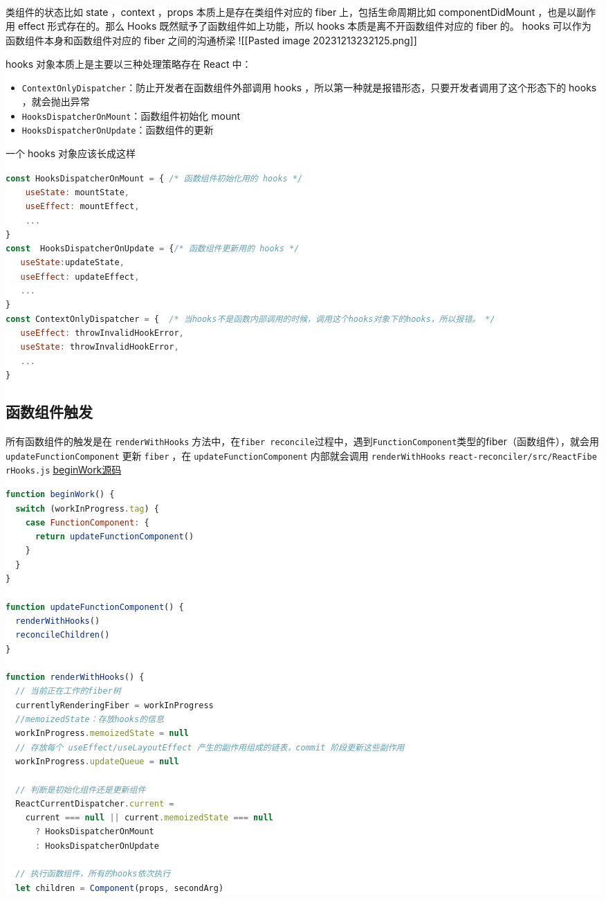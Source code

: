 类组件的状态比如 state ，context ，props 本质上是存在类组件对应的 fiber 上，包括生命周期比如 componentDidMount ，也是以副作用 effect 形式存在的。那么 Hooks 既然赋予了函数组件如上功能，所以 hooks 本质是离不开函数组件对应的 fiber 的。 hooks 可以作为函数组件本身和函数组件对应的 fiber 之间的沟通桥梁
![[Pasted image 20231213232125.png]]

hooks 对象本质上是主要以三种处理策略存在 React 中：
- `ContextOnlyDispatcher`：防止开发者在函数组件外部调用 hooks ，所以第一种就是报错形态，只要开发者调用了这个形态下的 hooks ，就会抛出异常
- `HooksDispatcherOnMount`：函数组件初始化 mount
- `HooksDispatcherOnUpdate`：函数组件的更新

一个 hooks 对象应该长成这样
```jsx
const HooksDispatcherOnMount = { /* 函数组件初始化用的 hooks */
    useState: mountState,
    useEffect: mountEffect,
    ...
}
const  HooksDispatcherOnUpdate = {/* 函数组件更新用的 hooks */
   useState:updateState,
   useEffect: updateEffect,
   ...
}
const ContextOnlyDispatcher = {  /* 当hooks不是函数内部调用的时候，调用这个hooks对象下的hooks，所以报错。 */
   useEffect: throwInvalidHookError,
   useState: throwInvalidHookError,
   ...
}
```

## 函数组件触发
所有函数组件的触发是在 `renderWithHooks` 方法中，在`fiber reconcile`过程中，遇到`FunctionComponent`类型的fiber（函数组件），就会用 `updateFunctionComponent` 更新 `fiber` ，在 `updateFunctionComponent` 内部就会调用 `renderWithHooks`
`react-reconciler/src/ReactFiberHooks.js`
[beginWork源码](https://github.com/facebook/react/blob/493610f299ddf7d06e147e60dc4f2b97482982d2/packages/react-reconciler/src/ReactFiberBeginWork.js#L4115)
```jsx
function beginWork() {
  switch (workInProgress.tag) {
    case FunctionComponent: {
      return updateFunctionComponent()
    }
  }
}

function updateFunctionComponent() {
  renderWithHooks()
  reconcileChildren()
}

function renderWithHooks() {
  // 当前正在工作的fiber树
  currentlyRenderingFiber = workInProgress
  //memoizedState：存放hooks的信息
  workInProgress.memoizedState = null
  // 存放每个 useEffect/useLayoutEffect 产生的副作用组成的链表，commit 阶段更新这些副作用
  workInProgress.updateQueue = null

  // 判断是初始化组件还是更新组件
  ReactCurrentDispatcher.current =
    current === null || current.memoizedState === null
      ? HooksDispatcherOnMount
      : HooksDispatcherOnUpdate

  // 执行函数组件，所有的hooks依次执行
  let children = Component(props, secondArg)
```